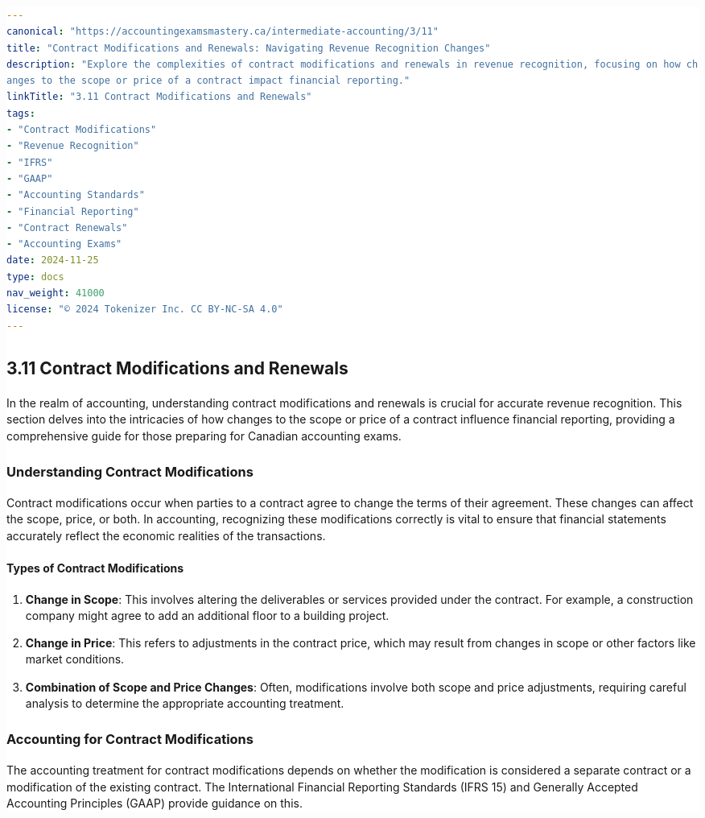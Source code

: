 ```yaml
---
canonical: "https://accountingexamsmastery.ca/intermediate-accounting/3/11"
title: "Contract Modifications and Renewals: Navigating Revenue Recognition Changes"
description: "Explore the complexities of contract modifications and renewals in revenue recognition, focusing on how changes to the scope or price of a contract impact financial reporting."
linkTitle: "3.11 Contract Modifications and Renewals"
tags:
- "Contract Modifications"
- "Revenue Recognition"
- "IFRS"
- "GAAP"
- "Accounting Standards"
- "Financial Reporting"
- "Contract Renewals"
- "Accounting Exams"
date: 2024-11-25
type: docs
nav_weight: 41000
license: "© 2024 Tokenizer Inc. CC BY-NC-SA 4.0"
---
```


## 3.11 Contract Modifications and Renewals

In the realm of accounting, understanding contract modifications and renewals is crucial for accurate revenue recognition. This section delves into the intricacies of how changes to the scope or price of a contract influence financial reporting, providing a comprehensive guide for those preparing for Canadian accounting exams.

### Understanding Contract Modifications

Contract modifications occur when parties to a contract agree to change the terms of their agreement. These changes can affect the scope, price, or both. In accounting, recognizing these modifications correctly is vital to ensure that financial statements accurately reflect the economic realities of the transactions.

#### Types of Contract Modifications

1. **Change in Scope**: This involves altering the deliverables or services provided under the contract. For example, a construction company might agree to add an additional floor to a building project.

2. **Change in Price**: This refers to adjustments in the contract price, which may result from changes in scope or other factors like market conditions.

3. **Combination of Scope and Price Changes**: Often, modifications involve both scope and price adjustments, requiring careful analysis to determine the appropriate accounting treatment.

### Accounting for Contract Modifications

The accounting treatment for contract modifications depends on whether the modification is considered a separate contract or a modification of the existing contract. The International Financial Reporting Standards (IFRS 15) and Generally Accepted Accounting Principles (GAAP) provide guidance on this.
